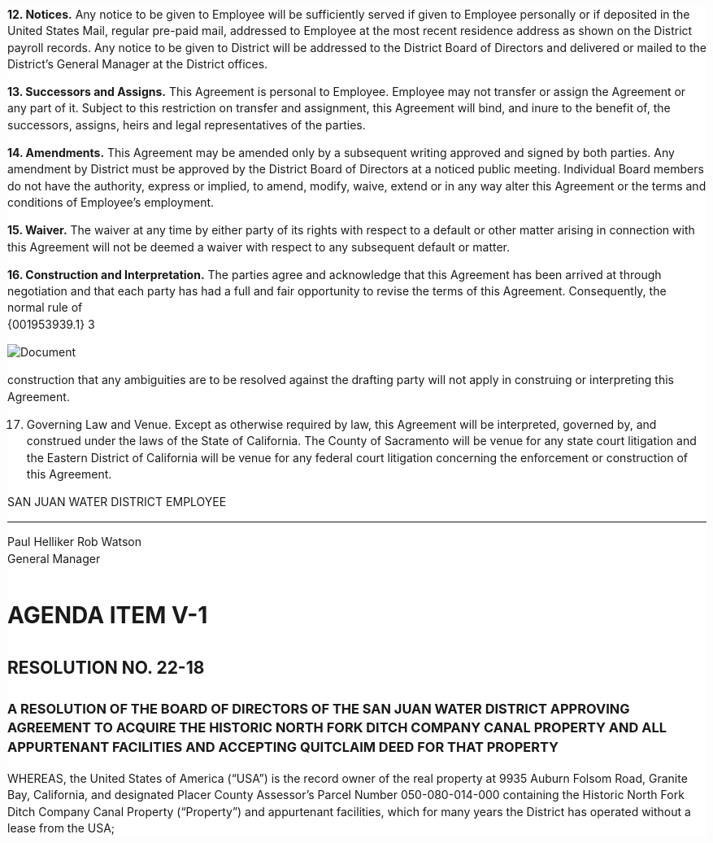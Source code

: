 **12. Notices.** Any notice to be given to Employee will be sufficiently served if given to Employee personally or if deposited in the United States Mail, regular pre-paid mail, addressed to Employee at the most recent residence address as shown on the District payroll records. Any notice to be given to District will be addressed to the District Board of Directors and delivered or mailed to the District’s General Manager at the District offices.

**13. Successors and Assigns.** This Agreement is personal to Employee. Employee may not transfer or assign the Agreement or any part of it. Subject to this restriction on transfer and assignment, this Agreement will bind, and inure to the benefit of, the successors, assigns, heirs and legal representatives of the parties.

**14. Amendments.** This Agreement may be amended only by a subsequent writing approved and signed by both parties. Any amendment by District must be approved by the District Board of Directors at a noticed public meeting. Individual Board members do not have the authority, express or implied, to amend, modify, waive, extend or in any way alter this Agreement or the terms and conditions of Employee’s employment.

**15. Waiver.** The waiver at any time by either party of its rights with respect to a default or other matter arising in connection with this Agreement will not be deemed a waiver with respect to any subsequent default or matter.

**16. Construction and Interpretation.** The parties agree and acknowledge that this Agreement has been arrived at through negotiation and that each party has had a full and fair opportunity to revise the terms of this Agreement. Consequently, the normal rule of  
{001953939.1} 3

![Document](https://via.placeholder.com/768x993.png?text=Document+Image)

construction that any ambiguities are to be resolved against the drafting party will not apply in construing or interpreting this Agreement.

17. Governing Law and Venue. Except as otherwise required by law, this Agreement will be interpreted, governed by, and construed under the laws of the State of California. The County of Sacramento will be venue for any state court litigation and the Eastern District of California will be venue for any federal court litigation concerning the enforcement or construction of this Agreement.

SAN JUAN WATER DISTRICT                       EMPLOYEE

_________________________________        ___________________________________
Paul Helliker                                           Rob Watson  
General Manager

# AGENDA ITEM V-1

## RESOLUTION NO. 22-18

### A RESOLUTION OF THE BOARD OF DIRECTORS OF THE SAN JUAN WATER DISTRICT APPROVING AGREEMENT TO ACQUIRE THE HISTORIC NORTH FORK DITCH COMPANY CANAL PROPERTY AND ALL APPURTENANT FACILITIES AND ACCEPTING QUITCLAIM DEED FOR THAT PROPERTY

WHEREAS, the United States of America (“USA”) is the record owner of the real property at 9935 Auburn Folsom Road, Granite Bay, California, and designated Placer County Assessor’s Parcel Number 050-080-014-000 containing the Historic North Fork Ditch Company Canal Property (“Property”) and appurtenant facilities, which for many years the District has operated without a lease from the USA;
